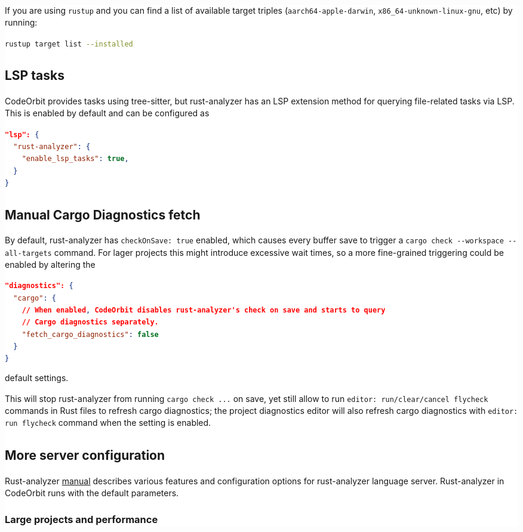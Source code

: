 If you are using `rustup` and you can find a list of available target triples (`aarch64-apple-darwin`, `x86_64-unknown-linux-gnu`, etc) by running:

```sh
rustup target list --installed
```

## LSP tasks

CodeOrbit provides tasks using tree-sitter, but rust-analyzer has an LSP extension method for querying file-related tasks via LSP.
This is enabled by default and can be configured as

```json
"lsp": {
  "rust-analyzer": {
    "enable_lsp_tasks": true,
  }
}
```

## Manual Cargo Diagnostics fetch

By default, rust-analyzer has `checkOnSave: true` enabled, which causes every buffer save to trigger a `cargo check --workspace --all-targets` command.
For lager projects this might introduce excessive wait times, so a more fine-grained triggering could be enabled by altering the

```json
"diagnostics": {
  "cargo": {
    // When enabled, CodeOrbit disables rust-analyzer's check on save and starts to query
    // Cargo diagnostics separately.
    "fetch_cargo_diagnostics": false
  }
}
```

default settings.

This will stop rust-analyzer from running `cargo check ...` on save, yet still allow to run
`editor: run/clear/cancel flycheck` commands in Rust files to refresh cargo diagnostics; the project diagnostics editor will also refresh cargo diagnostics with `editor: run flycheck` command when the setting is enabled.

## More server configuration



Rust-analyzer [manual](https://rust-analyzer.github.io/book/) describes various features and configuration options for rust-analyzer language server.
Rust-analyzer in CodeOrbit runs with the default parameters.

### Large projects and performance

